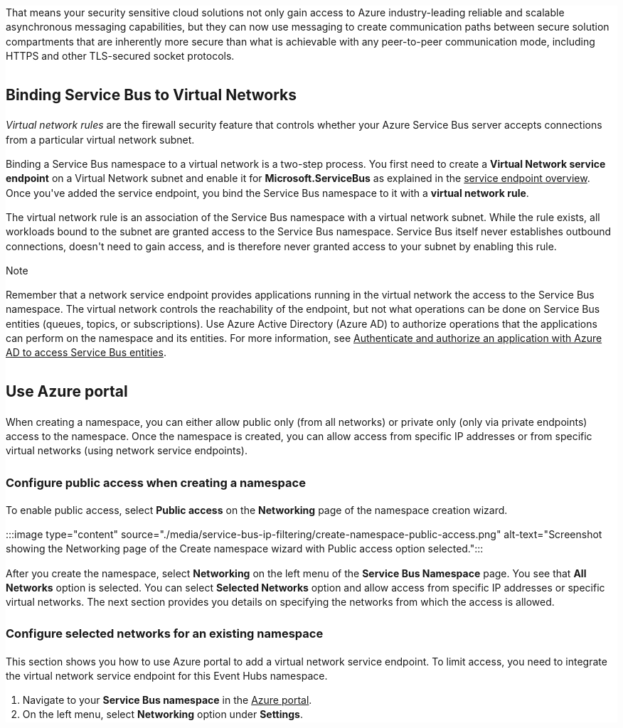 That means your security sensitive cloud solutions not only gain access to Azure industry-leading reliable and  scalable asynchronous messaging capabilities, but they can now use messaging to create communication paths between secure solution compartments that are inherently more secure than what is achievable with any peer-to-peer communication mode, including HTTPS and other TLS-secured socket protocols.

## Binding Service Bus to Virtual Networks

*Virtual network rules* are the firewall security feature that controls whether your Azure Service Bus server accepts connections from a particular virtual network subnet.

Binding a Service Bus namespace to a virtual network is a two-step process. You first need to create a **Virtual Network service endpoint** on a Virtual Network subnet and enable it for **Microsoft.ServiceBus** as explained in the [service endpoint overview][vnet-sep]. Once you've added the service endpoint, you bind the Service Bus namespace to it with a **virtual network rule**.

The virtual network rule is an association of the Service Bus namespace with a virtual network subnet. While the rule exists, all workloads bound to the subnet are granted access to the Service Bus namespace. Service Bus itself never establishes outbound connections, doesn't need to gain access, and is therefore never granted access to your subnet by enabling this rule.

> [!NOTE]
> Remember that a network service endpoint provides applications running in the virtual network the access to the Service Bus namespace. The virtual network controls the reachability of the endpoint, but not what operations can be done on Service Bus entities (queues, topics, or subscriptions). Use Azure Active Directory (Azure AD) to authorize operations that the applications can perform on the namespace and its entities. For more information, see [Authenticate and authorize an application with Azure AD to access Service Bus entities](authenticate-application.md).


## Use Azure portal
When creating a namespace, you can either allow public only (from all networks) or private only (only via private endpoints) access to the namespace. Once the namespace is created, you can allow access from specific IP addresses or from specific virtual networks (using network service endpoints). 

### Configure public access when creating a namespace
To enable public access, select **Public access** on the **Networking** page of the namespace creation wizard. 

:::image type="content" source="./media/service-bus-ip-filtering/create-namespace-public-access.png" alt-text="Screenshot showing the Networking page of the Create namespace wizard with Public access option selected.":::

After you create the namespace, select **Networking** on the left menu of the **Service Bus Namespace** page. You see that **All Networks** option is selected. You can select **Selected Networks** option and allow access from specific IP addresses or specific virtual networks. The next section provides you details on specifying the networks from which the access is allowed. 

### Configure selected networks for an existing namespace
This section shows you how to use Azure portal to add a virtual network service endpoint. To limit access, you need to integrate the virtual network service endpoint for this Event Hubs namespace.

1. Navigate to your **Service Bus namespace** in the [Azure portal](https://portal.azure.com).
2. On the left menu, select **Networking** option under **Settings**.  


[vnet-sep]: ../virtual-network/virtual-network-service-endpoints-overview.md
[lnk-deploy]: ../azure-resource-manager/templates/deploy-powershell.md
[ip-filtering]: service-bus-ip-filtering.md